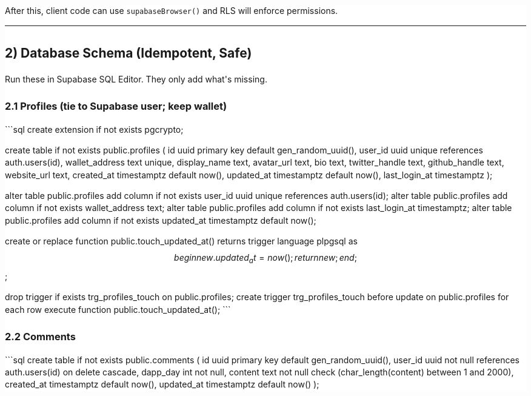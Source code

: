 After this, client code can use `supabaseBrowser()` and RLS will enforce permissions.

---

## 2) Database Schema (Idempotent, Safe)

Run these in Supabase SQL Editor. They only add what's missing.

### 2.1 Profiles (tie to Supabase user; keep wallet)
\`\`\`sql
create extension if not exists pgcrypto;

create table if not exists public.profiles (
  id uuid primary key default gen_random_uuid(),
  user_id uuid unique references auth.users(id),
  wallet_address text unique,
  display_name text,
  avatar_url text,
  bio text,
  twitter_handle text,
  github_handle text,
  website_url text,
  created_at timestamptz default now(),
  updated_at timestamptz default now(),
  last_login_at timestamptz
);

alter table public.profiles add column if not exists user_id uuid unique references auth.users(id);
alter table public.profiles add column if not exists wallet_address text;
alter table public.profiles add column if not exists last_login_at timestamptz;
alter table public.profiles add column if not exists updated_at timestamptz default now();

create or replace function public.touch_updated_at()
returns trigger language plpgsql as $$
begin
  new.updated_at = now();
  return new;
end; $$;

drop trigger if exists trg_profiles_touch on public.profiles;
create trigger trg_profiles_touch before update on public.profiles
for each row execute function public.touch_updated_at();
\`\`\`

### 2.2 Comments
\`\`\`sql
create table if not exists public.comments (
  id uuid primary key default gen_random_uuid(),
  user_id uuid not null references auth.users(id) on delete cascade,
  dapp_day int not null,
  content text not null check (char_length(content) between 1 and 2000),
  created_at timestamptz default now(),
  updated_at timestamptz default now()
);
